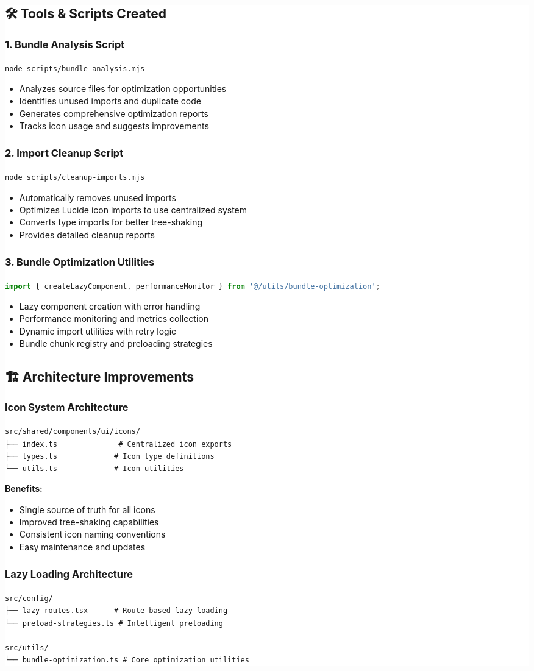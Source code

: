 ## 🛠️ Tools & Scripts Created

### 1. Bundle Analysis Script
```bash
node scripts/bundle-analysis.mjs
```
- Analyzes source files for optimization opportunities
- Identifies unused imports and duplicate code
- Generates comprehensive optimization reports
- Tracks icon usage and suggests improvements

### 2. Import Cleanup Script  
```bash
node scripts/cleanup-imports.mjs
```
- Automatically removes unused imports
- Optimizes Lucide icon imports to use centralized system
- Converts type imports for better tree-shaking
- Provides detailed cleanup reports

### 3. Bundle Optimization Utilities
```typescript
import { createLazyComponent, performanceMonitor } from '@/utils/bundle-optimization';
```
- Lazy component creation with error handling
- Performance monitoring and metrics collection
- Dynamic import utilities with retry logic
- Bundle chunk registry and preloading strategies

## 🏗️ Architecture Improvements

### Icon System Architecture
```
src/shared/components/ui/icons/
├── index.ts              # Centralized icon exports
├── types.ts             # Icon type definitions  
└── utils.ts             # Icon utilities
```

**Benefits:**
- Single source of truth for all icons
- Improved tree-shaking capabilities
- Consistent icon naming conventions
- Easy maintenance and updates

### Lazy Loading Architecture
```
src/config/
├── lazy-routes.tsx      # Route-based lazy loading
└── preload-strategies.ts # Intelligent preloading

src/utils/
└── bundle-optimization.ts # Core optimization utilities
```
